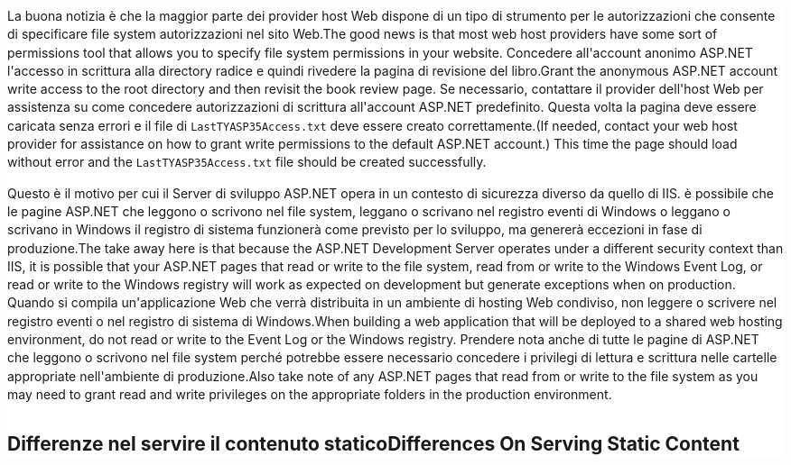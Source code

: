 <span data-ttu-id="b7c21-152">La buona notizia è che la maggior parte dei provider host Web dispone di un tipo di strumento per le autorizzazioni che consente di specificare file system autorizzazioni nel sito Web.</span><span class="sxs-lookup"><span data-stu-id="b7c21-152">The good news is that most web host providers have some sort of permissions tool that allows you to specify file system permissions in your website.</span></span> <span data-ttu-id="b7c21-153">Concedere all'account anonimo ASP.NET l'accesso in scrittura alla directory radice e quindi rivedere la pagina di revisione del libro.</span><span class="sxs-lookup"><span data-stu-id="b7c21-153">Grant the anonymous ASP.NET account write access to the root directory and then revisit the book review page.</span></span> <span data-ttu-id="b7c21-154">Se necessario, contattare il provider dell'host Web per assistenza su come concedere autorizzazioni di scrittura all'account ASP.NET predefinito. Questa volta la pagina deve essere caricata senza errori e il file di `LastTYASP35Access.txt` deve essere creato correttamente.</span><span class="sxs-lookup"><span data-stu-id="b7c21-154">(If needed, contact your web host provider for assistance on how to grant write permissions to the default ASP.NET account.) This time the page should load without error and the `LastTYASP35Access.txt` file should be created successfully.</span></span>

<span data-ttu-id="b7c21-155">Questo è il motivo per cui il Server di sviluppo ASP.NET opera in un contesto di sicurezza diverso da quello di IIS. è possibile che le pagine ASP.NET che leggono o scrivono nel file system, leggano o scrivano nel registro eventi di Windows o leggano o scrivano in Windows  il registro di sistema funzionerà come previsto per lo sviluppo, ma genererà eccezioni in fase di produzione.</span><span class="sxs-lookup"><span data-stu-id="b7c21-155">The take away here is that because the ASP.NET Development Server operates under a different security context than IIS, it is possible that your ASP.NET pages that read or write to the file system, read from or write to the Windows Event Log, or read or write to the Windows registry will work as expected on development but generate exceptions when on production.</span></span> <span data-ttu-id="b7c21-156">Quando si compila un'applicazione Web che verrà distribuita in un ambiente di hosting Web condiviso, non leggere o scrivere nel registro eventi o nel registro di sistema di Windows.</span><span class="sxs-lookup"><span data-stu-id="b7c21-156">When building a web application that will be deployed to a shared web hosting environment, do not read or write to the Event Log or the Windows registry.</span></span> <span data-ttu-id="b7c21-157">Prendere nota anche di tutte le pagine di ASP.NET che leggono o scrivono nel file system perché potrebbe essere necessario concedere i privilegi di lettura e scrittura nelle cartelle appropriate nell'ambiente di produzione.</span><span class="sxs-lookup"><span data-stu-id="b7c21-157">Also take note of any ASP.NET pages that read from or write to the file system as you may need to grant read and write privileges on the appropriate folders in the production environment.</span></span>

## <a name="differences-on-serving-static-content"></a><span data-ttu-id="b7c21-158">Differenze nel servire il contenuto statico</span><span class="sxs-lookup"><span data-stu-id="b7c21-158">Differences On Serving Static Content</span></span>
